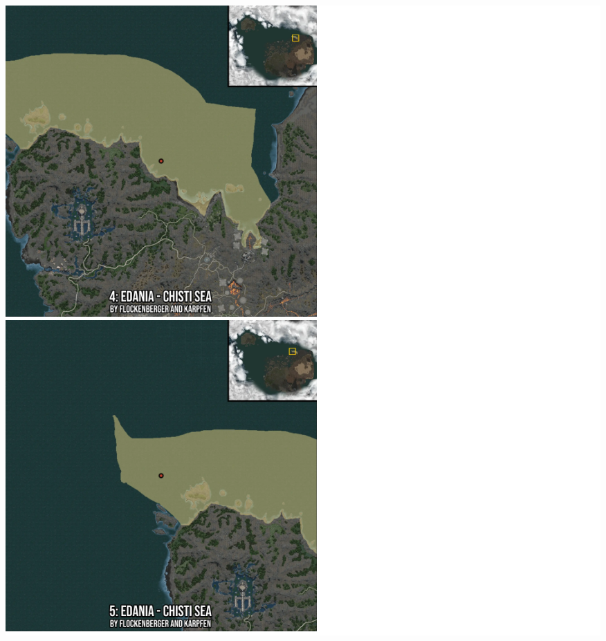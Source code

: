 <img src="./Edania - Chisti Sea_4_Preview.webp" width="450"/> <img src="./Edania - Chisti Sea_5_Preview.webp" width="450"/> 